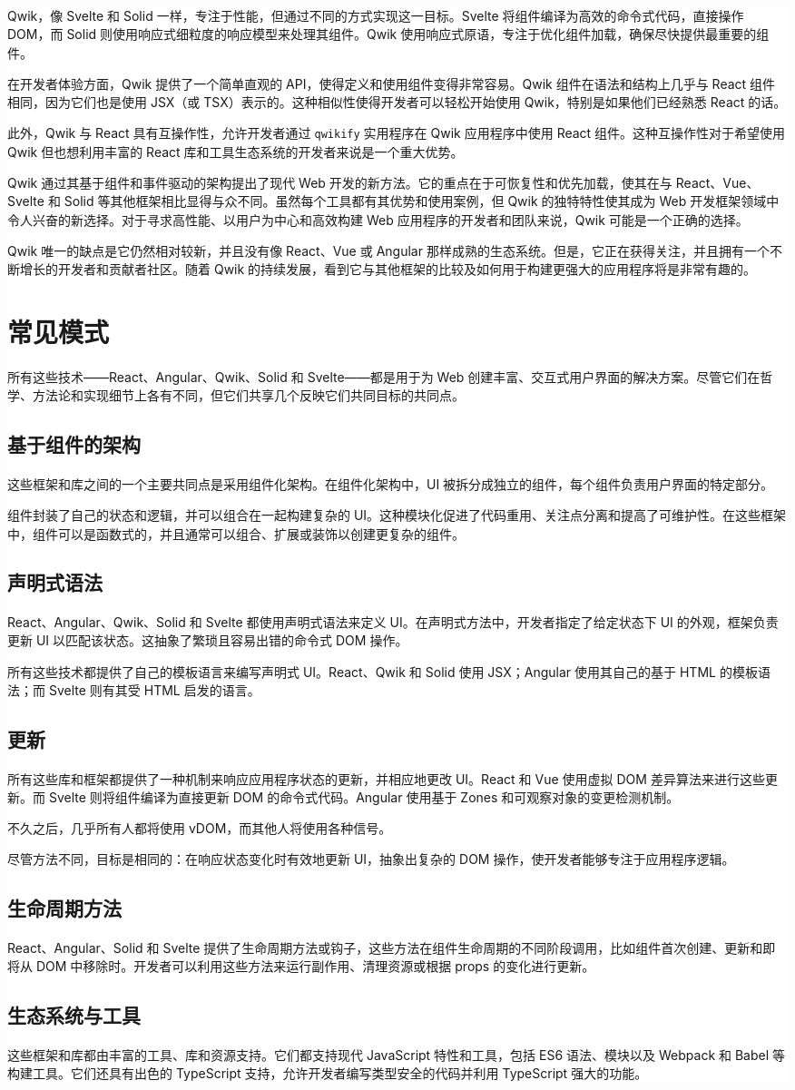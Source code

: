 Qwik，像 Svelte 和 Solid 一样，专注于性能，但通过不同的方式实现这一目标。Svelte 将组件编译为高效的命令式代码，直接操作 DOM，而 Solid 则使用响应式细粒度的响应模型来处理其组件。Qwik 使用响应式原语，专注于优化组件加载，确保尽快提供最重要的组件。

在开发者体验方面，Qwik 提供了一个简单直观的 API，使得定义和使用组件变得非常容易。Qwik 组件在语法和结构上几乎与 React 组件相同，因为它们也是使用 JSX（或 TSX）表示的。这种相似性使得开发者可以轻松开始使用 Qwik，特别是如果他们已经熟悉 React 的话。

此外，Qwik 与 React 具有互操作性，允许开发者通过 `qwikify` 实用程序在 Qwik 应用程序中使用 React 组件。这种互操作性对于希望使用 Qwik 但也想利用丰富的 React 库和工具生态系统的开发者来说是一个重大优势。

Qwik 通过其基于组件和事件驱动的架构提出了现代 Web 开发的新方法。它的重点在于可恢复性和优先加载，使其在与 React、Vue、Svelte 和 Solid 等其他框架相比显得与众不同。虽然每个工具都有其优势和使用案例，但 Qwik 的独特特性使其成为 Web 开发框架领域中令人兴奋的新选择。对于寻求高性能、以用户为中心和高效构建 Web 应用程序的开发者和团队来说，Qwik 可能是一个正确的选择。

Qwik 唯一的缺点是它仍然相对较新，并且没有像 React、Vue 或 Angular 那样成熟的生态系统。但是，它正在获得关注，并且拥有一个不断增长的开发者和贡献者社区。随着 Qwik 的持续发展，看到它与其他框架的比较及如何用于构建更强大的应用程序将是非常有趣的。

# 常见模式

所有这些技术——React、Angular、Qwik、Solid 和 Svelte——都是用于为 Web 创建丰富、交互式用户界面的解决方案。尽管它们在哲学、方法论和实现细节上各有不同，但它们共享几个反映它们共同目标的共同点。

## 基于组件的架构

这些框架和库之间的一个主要共同点是采用组件化架构。在组件化架构中，UI 被拆分成独立的组件，每个组件负责用户界面的特定部分。

组件封装了自己的状态和逻辑，并可以组合在一起构建复杂的 UI。这种模块化促进了代码重用、关注点分离和提高了可维护性。在这些框架中，组件可以是函数式的，并且通常可以组合、扩展或装饰以创建更复杂的组件。

## 声明式语法

React、Angular、Qwik、Solid 和 Svelte 都使用声明式语法来定义 UI。在声明式方法中，开发者指定了给定状态下 UI 的外观，框架负责更新 UI 以匹配该状态。这抽象了繁琐且容易出错的命令式 DOM 操作。

所有这些技术都提供了自己的模板语言来编写声明式 UI。React、Qwik 和 Solid 使用 JSX；Angular 使用其自己的基于 HTML 的模板语法；而 Svelte 则有其受 HTML 启发的语言。

## 更新

所有这些库和框架都提供了一种机制来响应应用程序状态的更新，并相应地更改 UI。React 和 Vue 使用虚拟 DOM 差异算法来进行这些更新。而 Svelte 则将组件编译为直接更新 DOM 的命令式代码。Angular 使用基于 Zones 和可观察对象的变更检测机制。

不久之后，几乎所有人都将使用 vDOM，而其他人将使用各种信号。

尽管方法不同，目标是相同的：在响应状态变化时有效地更新 UI，抽象出复杂的 DOM 操作，使开发者能够专注于应用程序逻辑。

## 生命周期方法

React、Angular、Solid 和 Svelte 提供了生命周期方法或钩子，这些方法在组件生命周期的不同阶段调用，比如组件首次创建、更新和即将从 DOM 中移除时。开发者可以利用这些方法来运行副作用、清理资源或根据 props 的变化进行更新。

## 生态系统与工具

这些框架和库都由丰富的工具、库和资源支持。它们都支持现代 JavaScript 特性和工具，包括 ES6 语法、模块以及 Webpack 和 Babel 等构建工具。它们还具有出色的 TypeScript 支持，允许开发者编写类型安全的代码并利用 TypeScript 强大的功能。
